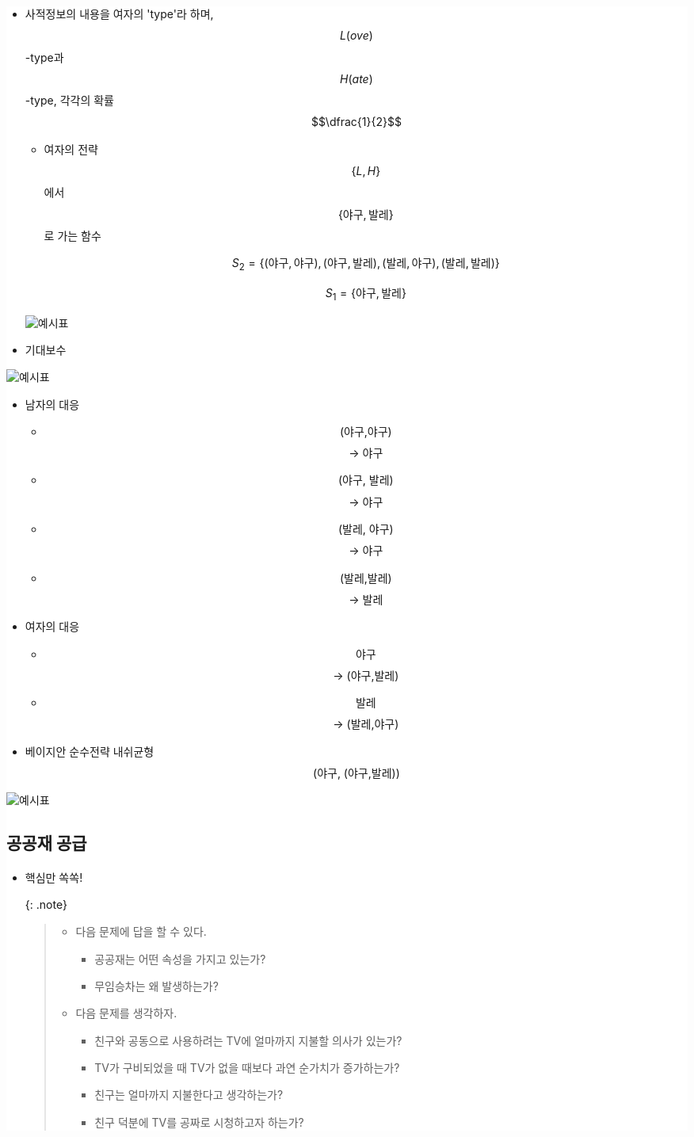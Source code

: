 - 사적정보의 내용을 여자의 'type'라 하며, $$L(ove)$$-type과 $$H(ate)$$-type, 각각의 확률 $$\dfrac{1}{2}$$ 

	- 여자의 전략 $$\{L,H\}$$에서 $$\{\text{야구},\text{발레} \}$$로 가는 함수

	  $$
	  S_{2}=\{(\text{야구},\text{야구}),(\text{야구},\text{발레}),(\text{발레},\text{야구}),(\text{발레},\text{발레}) \}
	  $$
	  
	  $$
	  S_{1}=\{\text{야구},\text{발레} \}
	  $$
	
	![예시표](/images/Lec_11_p311_1.png)
	
- 기대보수

![예시표](/images/Lec_11_p311_2.png)

- 남자의 대응 

	- $$\text{(야구,야구)}$$ $$\rightarrow ~\text{야구}$$ 

	- $$\text{(야구, 발레)}$$ $$\rightarrow ~\text{야구}$$ 

	- $$\text{(발레, 야구)}$$ $$\rightarrow ~\text{야구}$$ 

	- $$\text{(발레,발레)}$$ $$\rightarrow ~\text{발레}$$ 

- 여자의 대응 

	- $$\text{야구}$$ $$\rightarrow ~\text{(야구,발레)}$$ 

	- $$\text{발레}$$ $$\rightarrow ~\text{(발레,야구)}$$ 
	
- 베이지안 순수전략 내쉬균형 $$\text{(야구, (야구,발레))}$$ 

![예시표](/images/Lec_11_p311_3.png)


## 공공재 공급

- 핵심만 쏙쏙!

    {: .note}
	> - 다음 문제에 답을 할 수 있다.
	>
	> 	- 공공재는 어떤 속성을 가지고 있는가? 
	>
	> 	- 무임승차는 왜 발생하는가?
	>
	> - 다음 문제를 생각하자.
	>
	> 	- 친구와 공동으로 사용하려는 TV에 얼마까지 지불할 의사가 있는가?
	>
	> 	- TV가 구비되었을 때 TV가 없을 때보다 과연 순가치가 증가하는가?
	>
	> 	- 친구는 얼마까지 지불한다고 생각하는가?
	>
	> 	- 친구 덕분에 TV를 공짜로 시청하고자 하는가?
